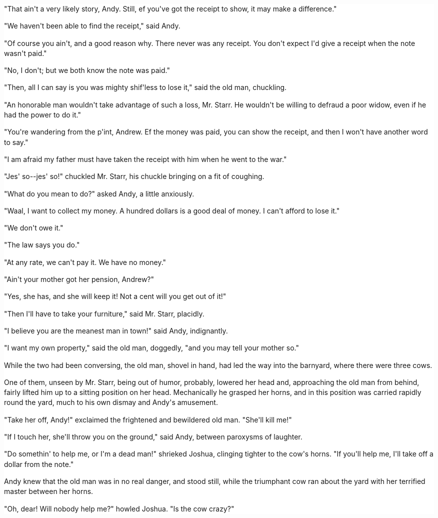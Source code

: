 "That ain't a very likely story, Andy. Still, ef you've got the receipt to show, it may make a difference."

"We haven't been able to find the receipt," said Andy.

"Of course you ain't, and a good reason why. There never was any receipt. You don't expect I'd give a receipt when the note wasn't paid."

"No, I don't; but we both know the note was paid."

"Then, all I can say is you was mighty shif'less to lose it," said the old man, chuckling.

"An honorable man wouldn't take advantage of such a loss, Mr. Starr. He wouldn't be willing to defraud a poor widow, even if he had the power to do it."

"You're wandering from the p'int, Andrew. Ef the money was paid, you can show the receipt, and then I won't have another word to say."

"I am afraid my father must have taken the receipt with him when he went to the war."

"Jes' so--jes' so!" chuckled Mr. Starr, his chuckle bringing on a fit of coughing.

"What do you mean to do?" asked Andy, a little anxiously.

"Waal, I want to collect my money. A hundred dollars is a good deal of money. I can't afford to lose it."

"We don't owe it."

"The law says you do."

"At any rate, we can't pay it. We have no money."

"Ain't your mother got her pension, Andrew?"

"Yes, she has, and she will keep it! Not a cent will you get out of it!"

"Then I'll have to take your furniture," said Mr. Starr, placidly.

"I believe you are the meanest man in town!" said Andy, indignantly.

"I want my own property," said the old man, doggedly, "and you may tell your mother so."

While the two had been conversing, the old man, shovel in hand, had led the way into the barnyard, where there were three cows.

One of them, unseen by Mr. Starr, being out of humor, probably, lowered her head and, approaching the old man from behind, fairly lifted him up to a sitting position on her head. Mechanically he grasped her horns, and in this position was carried rapidly round the yard, much to his own dismay and Andy's amusement.

"Take her off, Andy!" exclaimed the frightened and bewildered old man. "She'll kill me!"

"If I touch her, she'll throw you on the ground," said Andy, between paroxysms of laughter.

"Do somethin' to help me, or I'm a dead man!" shrieked Joshua, clinging tighter to the cow's horns. "If you'll help me, I'll take off a dollar from the note."

Andy knew that the old man was in no real danger, and stood still, while the triumphant cow ran about the yard with her terrified master between her horns.

"Oh, dear! Will nobody help me?" howled Joshua. "Is the cow crazy?"
